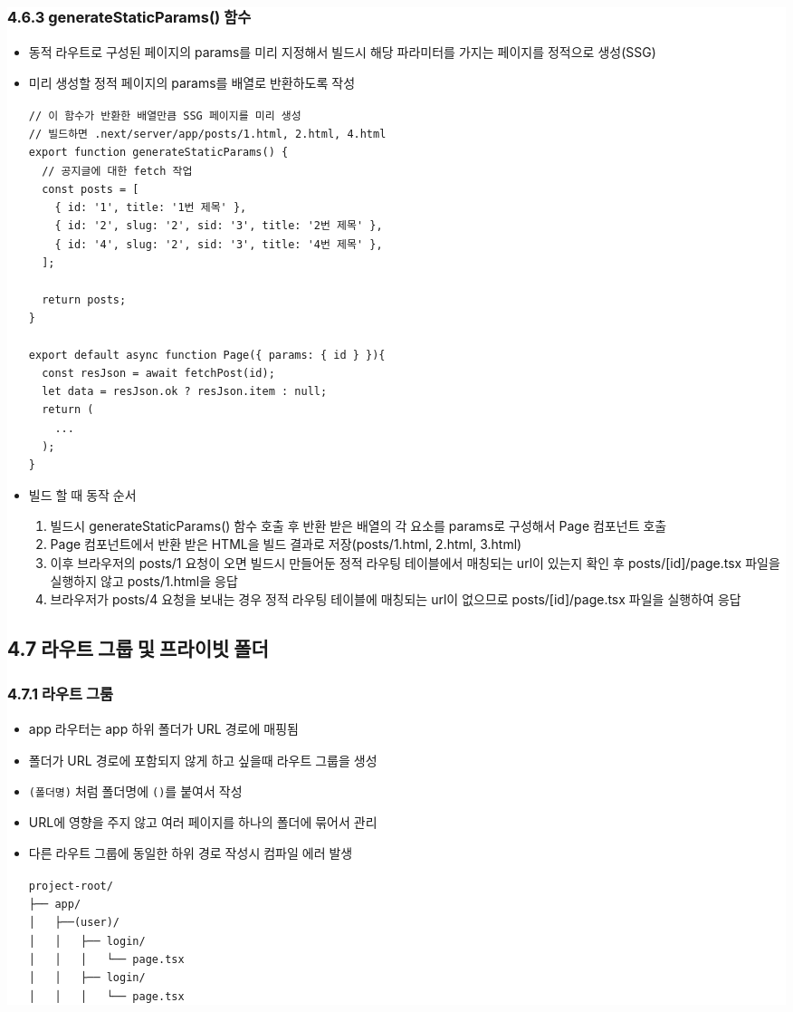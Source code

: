 ### 4.6.3 generateStaticParams() 함수
* 동적 라우트로 구성된 페이지의 params를 미리 지정해서 빌드시 해당 파라미터를 가지는 페이지를 정적으로 생성(SSG)
* 미리 생성할 정적 페이지의 params를 배열로 반환하도록 작성

  ```tsx
  // 이 함수가 반환한 배열만큼 SSG 페이지를 미리 생성
  // 빌드하면 .next/server/app/posts/1.html, 2.html, 4.html
  export function generateStaticParams() {
    // 공지글에 대한 fetch 작업
    const posts = [
      { id: '1', title: '1번 제목' },
      { id: '2', slug: '2', sid: '3', title: '2번 제목' },
      { id: '4', slug: '2', sid: '3', title: '4번 제목' },
    ];

    return posts;
  }

  export default async function Page({ params: { id } }){
    const resJson = await fetchPost(id);
    let data = resJson.ok ? resJson.item : null;
    return (
      ...
    );
  }
  ```

* 빌드 할 때 동작 순서
  1. 빌드시 generateStaticParams() 함수 호출 후 반환 받은 배열의 각 요소를 params로 구성해서 Page 컴포넌트 호출
  2. Page 컴포넌트에서 반환 받은 HTML을 빌드 결과로 저장(posts/1.html, 2.html, 3.html)
  3. 이후 브라우저의 posts/1 요청이 오면 빌드시 만들어둔 정적 라우팅 테이블에서 매칭되는 url이 있는지 확인 후 posts/[id]/page.tsx 파일을 실행하지 않고 posts/1.html을 응답
  4. 브라우저가 posts/4 요청을 보내는 경우 정적 라우팅 테이블에 매칭되는 url이 없으므로 posts/[id]/page.tsx 파일을 실행하여 응답

## 4.7 라우트 그룹 및 프라이빗 폴더
### 4.7.1 라우트 그룸
* app 라우터는 app 하위 폴더가 URL 경로에 매핑됨
* 폴더가 URL 경로에 포함되지 않게 하고 싶을때 라우트 그룹을 생성
* `(폴더명)` 처럼 폴더명에 `()`를 붙여서 작성
* URL에 영향을 주지 않고 여러 페이지를 하나의 폴더에 묶어서 관리
* 다른 라우트 그룹에 동일한 하위 경로 작성시 컴파일 에러 발생

  ```
  project-root/
  ├── app/
  │   ├──(user)/
  │   │   ├── login/
  │   │   │   └── page.tsx
  │   │   ├── login/
  │   │   │   └── page.tsx
  ```
